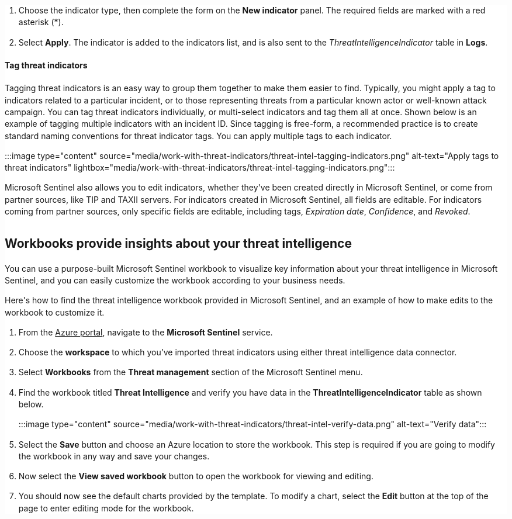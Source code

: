 1. Choose the indicator type, then complete the form on the **New indicator** panel. The required fields are marked with a red asterisk (*).

1. Select **Apply**. The indicator is added to the indicators list, and is also sent to the *ThreatIntelligenceIndicator* table in **Logs**.

#### Tag threat indicators

Tagging threat indicators is an easy way to group them together to make them easier to find. Typically, you might apply a tag to indicators related to a particular incident, or to those representing threats from a particular known actor or well-known attack campaign. You can tag threat indicators individually, or multi-select indicators and tag them all at once. Shown below is an example of tagging multiple indicators with an incident ID. Since tagging is free-form, a recommended practice is to create standard naming conventions for threat indicator tags. You can apply multiple tags to each indicator.

:::image type="content" source="media/work-with-threat-indicators/threat-intel-tagging-indicators.png" alt-text="Apply tags to threat indicators" lightbox="media/work-with-threat-indicators/threat-intel-tagging-indicators.png":::

Microsoft Sentinel also allows you to edit indicators, whether they've been created directly in Microsoft Sentinel, or come from partner sources, like TIP and TAXII servers. For indicators created in Microsoft Sentinel, all fields are editable. For indicators coming from partner sources, only specific fields are editable, including tags, *Expiration date*, *Confidence*, and *Revoked*.

## Workbooks provide insights about your threat intelligence

You can use a purpose-built Microsoft Sentinel workbook to visualize key information about your threat intelligence in Microsoft Sentinel, and you can easily customize the workbook according to your business needs.

Here's how to find the threat intelligence workbook provided in Microsoft Sentinel, and an example of how to make edits to the workbook to customize it.

 1. From the [Azure portal](https://portal.azure.com/), navigate to the **Microsoft Sentinel** service.

 1. Choose the **workspace** to which you’ve imported threat indicators using either threat intelligence data connector.

 1. Select **Workbooks** from the **Threat management** section of the Microsoft Sentinel menu.

 1. Find the workbook titled **Threat Intelligence** and verify you have data in the **ThreatIntelligenceIndicator** table as shown below.

     :::image type="content" source="media/work-with-threat-indicators/threat-intel-verify-data.png" alt-text="Verify data":::

 1. Select the **Save** button and choose an Azure location to store the workbook. This step is required if you are going to modify the workbook in any way and save your changes.

 1. Now select the **View saved workbook** button to open the workbook for viewing and editing.

 1. You should now see the default charts provided by the template. To modify a chart, select the **Edit** button at the top of the page to enter editing mode for the workbook.
